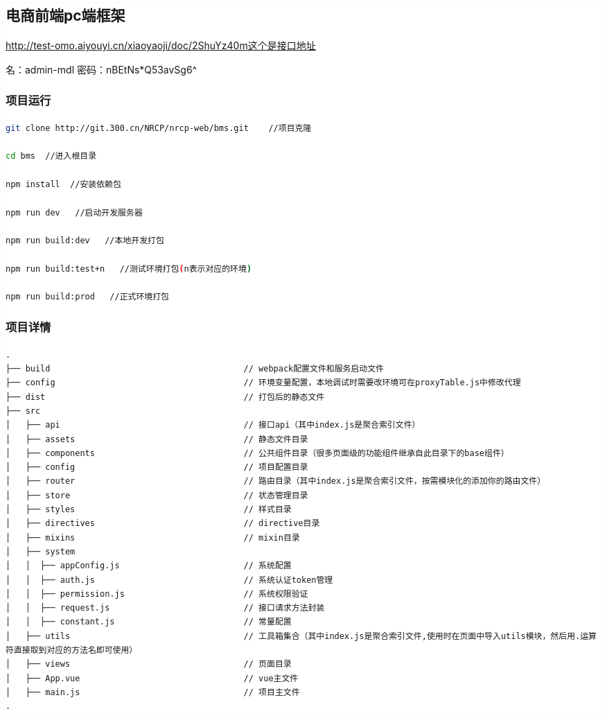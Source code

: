 ## 电商前端pc端框架

http://test-omo.aiyouyi.cn/xiaoyaoji/doc/2ShuYz40m这个是接口地址

名：admin-mdl  密码：nBEtNs*Q53avSg6^

### 项目运行


```bash
git clone http://git.300.cn/NRCP/nrcp-web/bms.git    //项目克隆

cd bms  //进入根目录
 
npm install  //安装依赖包

npm run dev   //启动开发服务器

npm run build:dev   //本地开发打包

npm run build:test+n   //测试环境打包(n表示对应的环境)

npm run build:prod   //正式环境打包

```

### 项目详情

```
.
├── build                                       // webpack配置文件和服务启动文件
├── config                                      // 环境变量配置，本地调试时需要改环境可在proxyTable.js中修改代理
├── dist                                        // 打包后的静态文件
├── src                                          
│   ├── api                                     // 接口api（其中index.js是聚合索引文件）
│   ├── assets                                  // 静态文件目录
│   ├── components                              // 公共组件目录（很多页面级的功能组件继承自此目录下的base组件）
│   ├── config                                  // 项目配置目录
│   ├── router                                  // 路由目录（其中index.js是聚合索引文件，按需模块化的添加你的路由文件）
│   ├── store                                   // 状态管理目录
│   ├── styles                                  // 样式目录
│   ├── directives                              // directive目录
│   ├── mixins                                  // mixin目录
│   ├── system                                  
│   │  ├── appConfig.js                         // 系统配置
│   │  ├── auth.js                              // 系统认证token管理
│   │  ├── permission.js                        // 系统权限验证
│   │  ├── request.js                           // 接口请求方法封装
│   │  ├── constant.js                          // 常量配置
│   ├── utils                                   // 工具箱集合（其中index.js是聚合索引文件,使用时在页面中导入utils模块，然后用.运算符直接取到对应的方法名即可使用）
│   ├── views                                   // 页面目录
│   ├── App.vue                                 // vue主文件
│   ├── main.js                                 // 项目主文件
.
```

